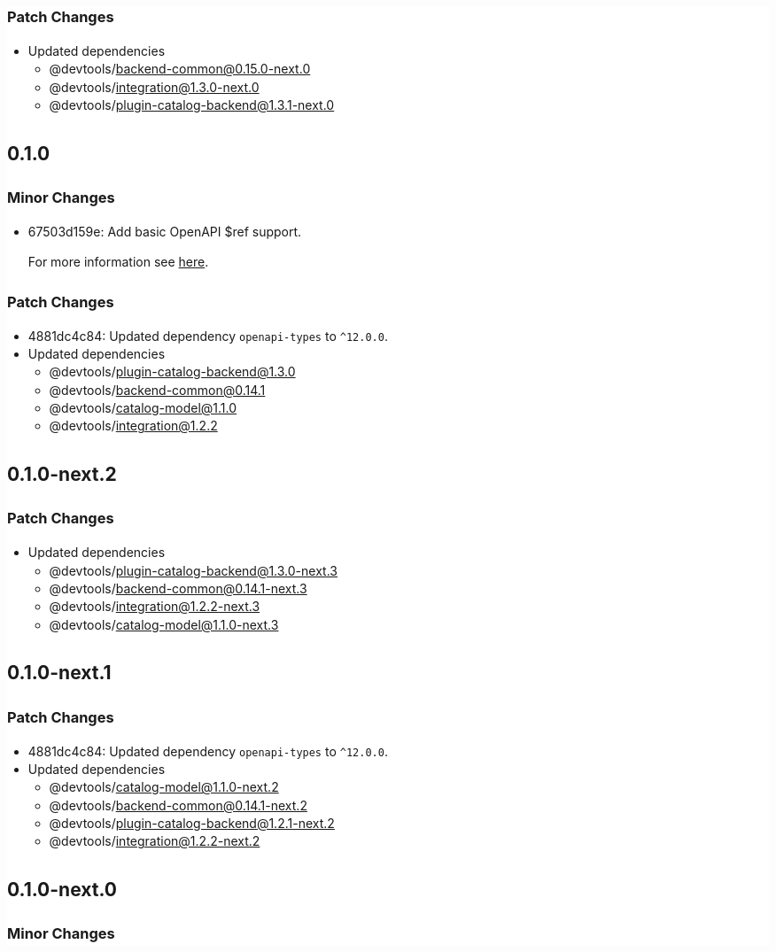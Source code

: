 ### Patch Changes

- Updated dependencies
  - @devtools/backend-common@0.15.0-next.0
  - @devtools/integration@1.3.0-next.0
  - @devtools/plugin-catalog-backend@1.3.1-next.0

## 0.1.0

### Minor Changes

- 67503d159e: Add basic OpenAPI \$ref support.

  For more information see [here](https://github.com/khulnasoft/devtools/tree/master/plugins/catalog-backend-module-openapi).

### Patch Changes

- 4881dc4c84: Updated dependency `openapi-types` to `^12.0.0`.
- Updated dependencies
  - @devtools/plugin-catalog-backend@1.3.0
  - @devtools/backend-common@0.14.1
  - @devtools/catalog-model@1.1.0
  - @devtools/integration@1.2.2

## 0.1.0-next.2

### Patch Changes

- Updated dependencies
  - @devtools/plugin-catalog-backend@1.3.0-next.3
  - @devtools/backend-common@0.14.1-next.3
  - @devtools/integration@1.2.2-next.3
  - @devtools/catalog-model@1.1.0-next.3

## 0.1.0-next.1

### Patch Changes

- 4881dc4c84: Updated dependency `openapi-types` to `^12.0.0`.
- Updated dependencies
  - @devtools/catalog-model@1.1.0-next.2
  - @devtools/backend-common@0.14.1-next.2
  - @devtools/plugin-catalog-backend@1.2.1-next.2
  - @devtools/integration@1.2.2-next.2

## 0.1.0-next.0

### Minor Changes
